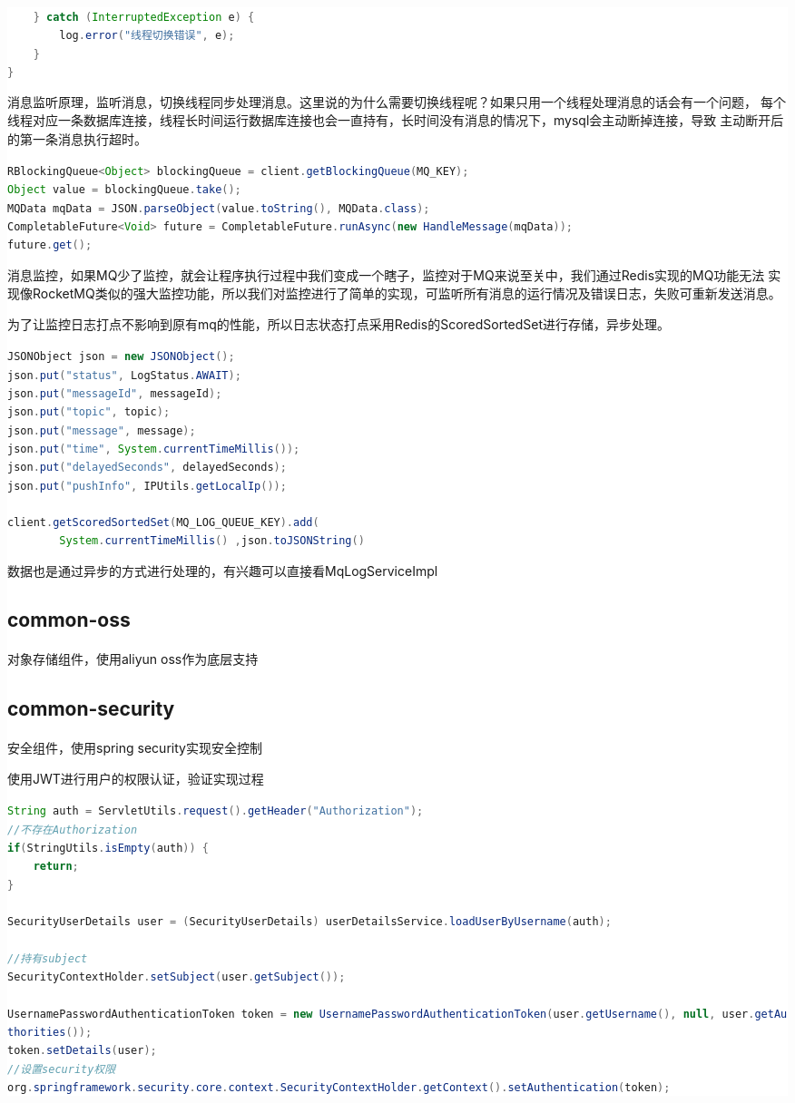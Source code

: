 ```java
    } catch (InterruptedException e) {
        log.error("线程切换错误", e);
    }
}
```
消息监听原理，监听消息，切换线程同步处理消息。这里说的为什么需要切换线程呢？如果只用一个线程处理消息的话会有一个问题，
每个线程对应一条数据库连接，线程长时间运行数据库连接也会一直持有，长时间没有消息的情况下，mysql会主动断掉连接，导致
主动断开后的第一条消息执行超时。  
```java
RBlockingQueue<Object> blockingQueue = client.getBlockingQueue(MQ_KEY);
Object value = blockingQueue.take();
MQData mqData = JSON.parseObject(value.toString(), MQData.class);
CompletableFuture<Void> future = CompletableFuture.runAsync(new HandleMessage(mqData));
future.get();
```
消息监控，如果MQ少了监控，就会让程序执行过程中我们变成一个瞎子，监控对于MQ来说至关中，我们通过Redis实现的MQ功能无法
实现像RocketMQ类似的强大监控功能，所以我们对监控进行了简单的实现，可监听所有消息的运行情况及错误日志，失败可重新发送消息。  

为了让监控日志打点不影响到原有mq的性能，所以日志状态打点采用Redis的ScoredSortedSet进行存储，异步处理。  
```java
JSONObject json = new JSONObject();
json.put("status", LogStatus.AWAIT);
json.put("messageId", messageId);
json.put("topic", topic);
json.put("message", message);
json.put("time", System.currentTimeMillis());
json.put("delayedSeconds", delayedSeconds);
json.put("pushInfo", IPUtils.getLocalIp());

client.getScoredSortedSet(MQ_LOG_QUEUE_KEY).add(
        System.currentTimeMillis() ,json.toJSONString()
```
数据也是通过异步的方式进行处理的，有兴趣可以直接看MqLogServiceImpl


## common-oss

对象存储组件，使用aliyun oss作为底层支持

## common-security

安全组件，使用spring security实现安全控制

使用JWT进行用户的权限认证，验证实现过程  
```java
String auth = ServletUtils.request().getHeader("Authorization");
//不存在Authorization
if(StringUtils.isEmpty(auth)) {
    return;
}

SecurityUserDetails user = (SecurityUserDetails) userDetailsService.loadUserByUsername(auth);

//持有subject
SecurityContextHolder.setSubject(user.getSubject());

UsernamePasswordAuthenticationToken token = new UsernamePasswordAuthenticationToken(user.getUsername(), null, user.getAuthorities());
token.setDetails(user);
//设置security权限
org.springframework.security.core.context.SecurityContextHolder.getContext().setAuthentication(token);
```
